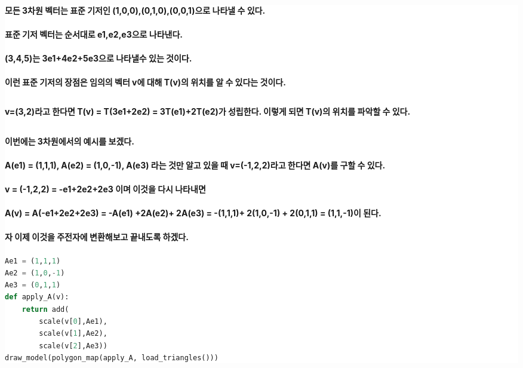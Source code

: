 #### 모든 3차원 벡터는 표준 기저인 (1,0,0),(0,1,0),(0,0,1)으로 나타낼 수 있다. 
#### 표준 기저 벡터는 순서대로 e1,e2,e3으로 나타낸다. 
#### (3,4,5)는 3e1+4e2+5e3으로 나타낼수 있는 것이다.
#### 이런 표준 기저의 장점은 임의의 벡터 v에 대해 T(v)의 위치를 알 수 있다는 것이다.
## 
#### v=(3,2)라고 한다면 T(v) = T(3e1+2e2) = 3T(e1)+2T(e2)가 성립한다. 이렇게 되면 T(v)의 위치를 파악할 수 있다.
## 
#### 이번에는 3차원에서의 예시를 보겠다. 
#### A(e1) = (1,1,1), A(e2) = (1,0,-1), A(e3) 라는 것만 알고 있을 때 v=(-1,2,2)라고 한다면 A(v)를 구할 수 있다.
#### v = (-1,2,2) = -e1+2e2+2e3 이며 이것을 다시 나타내면
#### A(v) = A(-e1+2e2+2e3) = -A(e1) +2A(e2)+ 2A(e3) = -(1,1,1)+ 2(1,0,-1) + 2(0,1,1) = (1,1,-1)이 된다.

#### 자 이제 이것을 주전자에 변환해보고 끝내도록 하겠다.



```python
Ae1 = (1,1,1)
Ae2 = (1,0,-1)
Ae3 = (0,1,1)
def apply_A(v):
    return add(
        scale(v[0],Ae1),
        scale(v[1],Ae2),
        scale(v[2],Ae3))
draw_model(polygon_map(apply_A, load_triangles()))
```


```python

```
